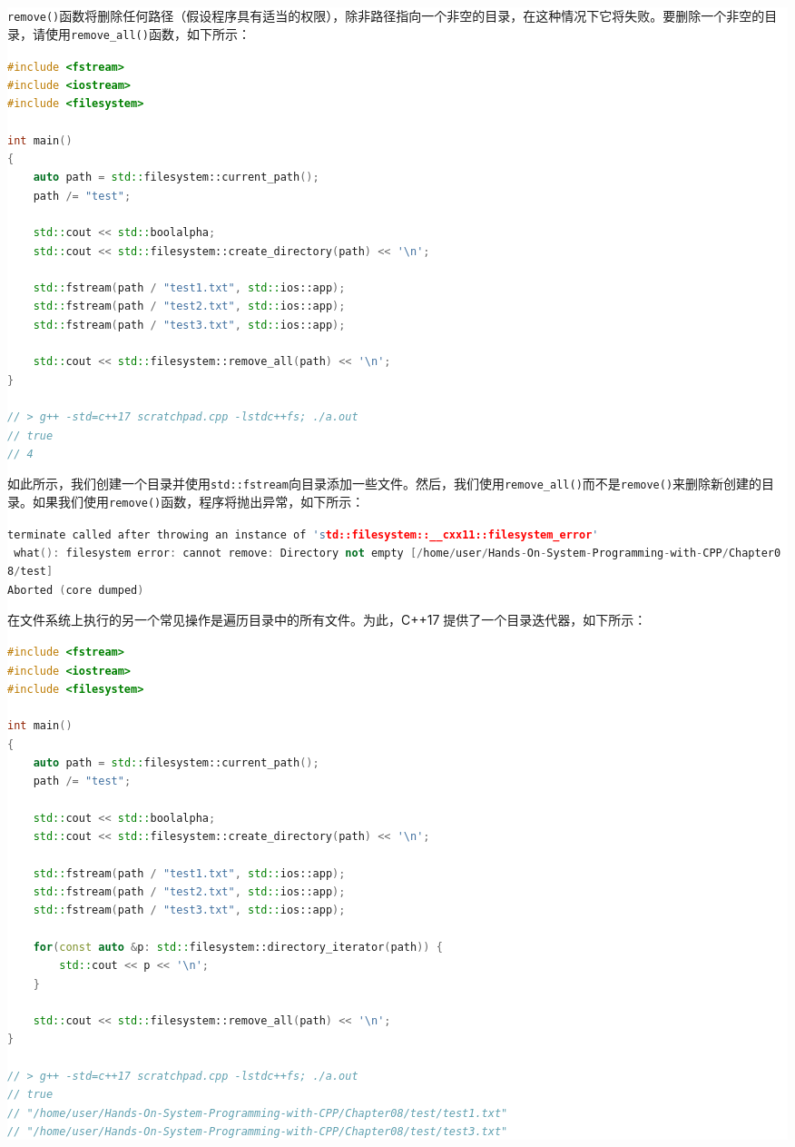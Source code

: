 `remove()`函数将删除任何路径（假设程序具有适当的权限），除非路径指向一个非空的目录，在这种情况下它将失败。要删除一个非空的目录，请使用`remove_all()`函数，如下所示：

```cpp
#include <fstream>
#include <iostream>
#include <filesystem>

int main()
{
    auto path = std::filesystem::current_path();
    path /= "test";

    std::cout << std::boolalpha;
    std::cout << std::filesystem::create_directory(path) << '\n';

    std::fstream(path / "test1.txt", std::ios::app);
    std::fstream(path / "test2.txt", std::ios::app);
    std::fstream(path / "test3.txt", std::ios::app);

    std::cout << std::filesystem::remove_all(path) << '\n';
}

// > g++ -std=c++17 scratchpad.cpp -lstdc++fs; ./a.out
// true
// 4
```

如此所示，我们创建一个目录并使用`std::fstream`向目录添加一些文件。然后，我们使用`remove_all()`而不是`remove()`来删除新创建的目录。如果我们使用`remove()`函数，程序将抛出异常，如下所示：

```cpp
terminate called after throwing an instance of 'std::filesystem::__cxx11::filesystem_error'
 what(): filesystem error: cannot remove: Directory not empty [/home/user/Hands-On-System-Programming-with-CPP/Chapter08/test]
Aborted (core dumped)
```

在文件系统上执行的另一个常见操作是遍历目录中的所有文件。为此，C++17 提供了一个目录迭代器，如下所示：

```cpp
#include <fstream>
#include <iostream>
#include <filesystem>

int main()
{
    auto path = std::filesystem::current_path();
    path /= "test";

    std::cout << std::boolalpha;
    std::cout << std::filesystem::create_directory(path) << '\n';

    std::fstream(path / "test1.txt", std::ios::app);
    std::fstream(path / "test2.txt", std::ios::app);
    std::fstream(path / "test3.txt", std::ios::app);

    for(const auto &p: std::filesystem::directory_iterator(path)) {
        std::cout << p << '\n';
    }

    std::cout << std::filesystem::remove_all(path) << '\n';
}

// > g++ -std=c++17 scratchpad.cpp -lstdc++fs; ./a.out
// true
// "/home/user/Hands-On-System-Programming-with-CPP/Chapter08/test/test1.txt"
// "/home/user/Hands-On-System-Programming-with-CPP/Chapter08/test/test3.txt"
```